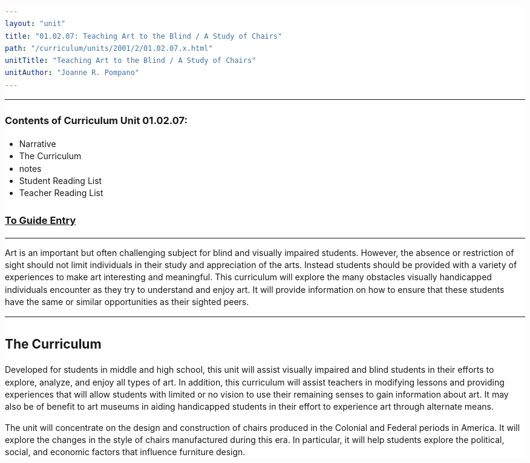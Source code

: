 ```yaml
---
layout: "unit"
title: "01.02.07: Teaching Art to the Blind / A Study of Chairs"
path: "/curriculum/units/2001/2/01.02.07.x.html"
unitTitle: "Teaching Art to the Blind / A Study of Chairs"
unitAuthor: "Joanne R. Pompano"
---
```

<body>
<hr/>
<h3>
Contents of Curriculum Unit 01.02.07:
</h3>
<ul>
<li>
Narrative
</li>
<li>
The Curriculum
</li>
<li>
notes
</li>
<li>
Student Reading List
</li>
<li>
Teacher Reading List
</li>
</ul>
<h3>
<a href="../../../guides/2001/2/01.02.07.x.html">
To Guide Entry
</a>
</h3>
<hr/>
<p>
Art is an important but often challenging subject for blind and visually impaired students. However, the absence or restriction of sight should not limit individuals in their study and appreciation of the arts. Instead students should be provided with a variety of experiences to make art interesting and meaningful. This curriculum will explore the many obstacles visually handicapped individuals encounter as they try to understand and enjoy art. It will provide information on how to ensure that these students have the same or similar opportunities as their sighted peers.
</p>
<hr/>
<h2>
The Curriculum
</h2>
<p>
Developed for students in middle and high school, this unit will assist visually impaired and blind students in their efforts to explore, analyze, and enjoy all types of art. In addition, this curriculum will assist teachers in modifying lessons and providing experiences that will allow students with limited or no vision to use their remaining senses to gain information about art. It may also be of benefit to art museums in aiding handicapped students in their effort to experience art through alternate means.
</p>
<p>
The unit will concentrate on the design and construction of chairs produced in the Colonial and Federal periods in America. It will explore the changes in the style of chairs manufactured during this era. In particular, it will help students explore the political, social, and economic factors that influence furniture design.
</p>